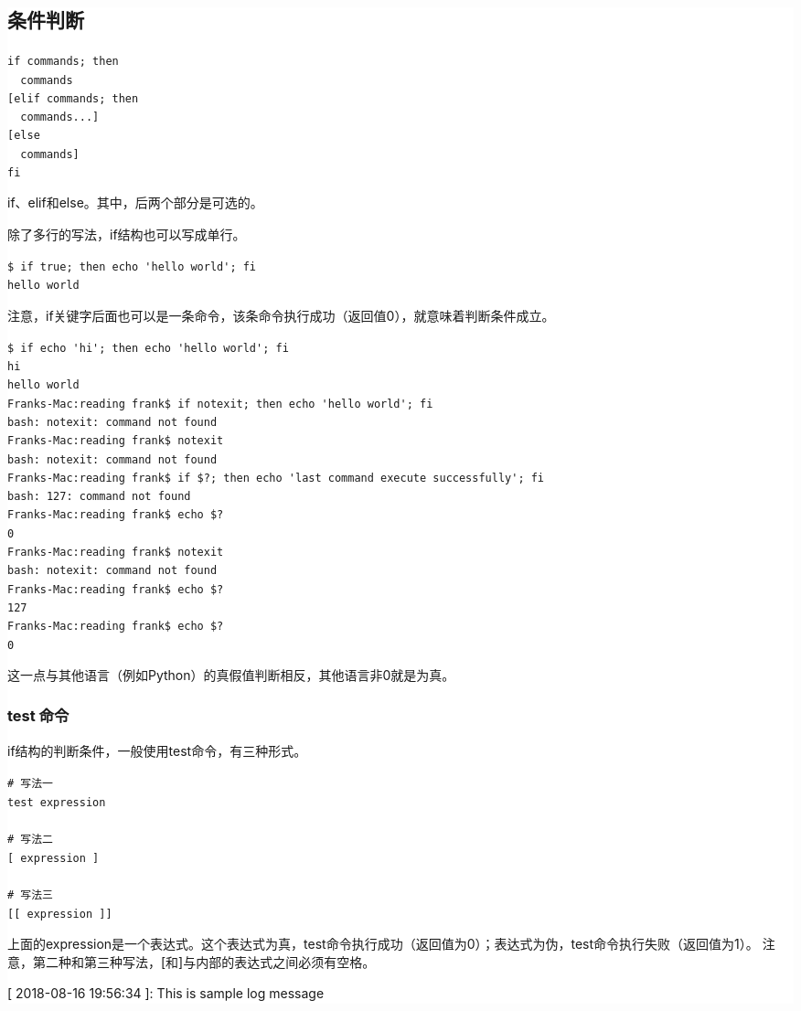 ## 条件判断
```commandline
if commands; then
  commands
[elif commands; then
  commands...]
[else
  commands]
fi

```
if、elif和else。其中，后两个部分是可选的。

除了多行的写法，if结构也可以写成单行。
```commandline
$ if true; then echo 'hello world'; fi
hello world
```

注意，if关键字后面也可以是一条命令，该条命令执行成功（返回值0），就意味着判断条件成立。
```commandline
$ if echo 'hi'; then echo 'hello world'; fi
hi
hello world
Franks-Mac:reading frank$ if notexit; then echo 'hello world'; fi
bash: notexit: command not found
Franks-Mac:reading frank$ notexit
bash: notexit: command not found
Franks-Mac:reading frank$ if $?; then echo 'last command execute successfully'; fi
bash: 127: command not found
Franks-Mac:reading frank$ echo $?
0
Franks-Mac:reading frank$ notexit
bash: notexit: command not found
Franks-Mac:reading frank$ echo $?
127
Franks-Mac:reading frank$ echo $?
0

```
这一点与其他语言（例如Python）的真假值判断相反，其他语言非0就是为真。

### test 命令
if结构的判断条件，一般使用test命令，有三种形式。
````
# 写法一
test expression

# 写法二
[ expression ]

# 写法三
[[ expression ]]
````
上面的expression是一个表达式。这个表达式为真，test命令执行成功（返回值为0）；表达式为伪，test命令执行失败（返回值为1）。
注意，第二种和第三种写法，[和]与内部的表达式之间必须有空格。


[ 2018-08-16 19:56:34 ]: This is sample log message